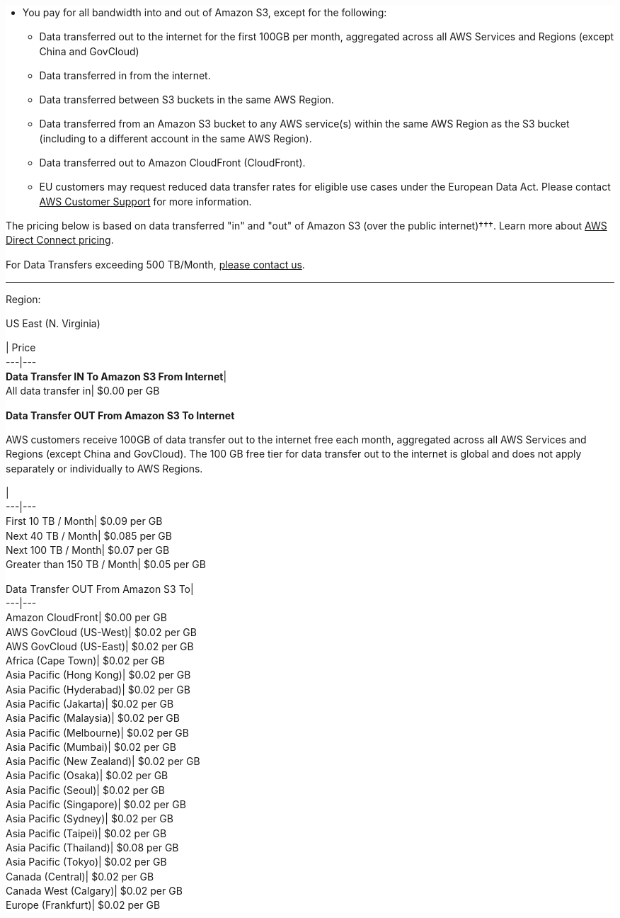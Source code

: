 * You pay for all bandwidth into and out of Amazon S3, except for the following:  

  * Data transferred out to the internet for the first 100GB per month, aggregated across all AWS Services and Regions (except China and GovCloud)  

  * Data transferred in from the internet.
  * Data transferred between S3 buckets in the same AWS Region. 
  * Data transferred from an Amazon S3 bucket to any AWS service(s) within the same AWS Region as the S3 bucket (including to a different account in the same AWS Region).
  * Data transferred out to Amazon CloudFront (CloudFront).
  * EU customers may request reduced data transfer rates for eligible use cases under the European Data Act. Please contact [AWS Customer Support](/contact-us/) for more information.

The pricing below is based on data transferred "in" and "out" of Amazon S3
(over the public internet)†††. Learn more about [AWS Direct Connect
pricing](/directconnect/pricing/).

For Data Transfers exceeding 500 TB/Month, [please contact
us](https://pages.awscloud.com/ln_NAMER_AmazonS3-Contact-Us.html).  

* * *

Region:

US East (N. Virginia)

| Price  
---|---  
**Data Transfer IN To Amazon S3 From Internet**|  
All data transfer in| $0.00 per GB  
  
**Data Transfer OUT From Amazon S3 To Internet**

AWS customers receive 100GB of data transfer out to the internet free each
month, aggregated across all AWS Services and Regions (except China and
GovCloud). The 100 GB free tier for data transfer out to the internet is
global and does not apply separately or individually to AWS Regions.

|  
---|---  
First 10 TB / Month| $0.09 per GB  
Next 40 TB / Month| $0.085 per GB  
Next 100 TB / Month| $0.07 per GB  
Greater than 150 TB / Month| $0.05 per GB  
  
Data Transfer OUT From Amazon S3 To|  
---|---  
Amazon CloudFront| $0.00 per GB  
AWS GovCloud (US-West)| $0.02 per GB  
AWS GovCloud (US-East)| $0.02 per GB  
Africa (Cape Town)| $0.02 per GB  
Asia Pacific (Hong Kong)| $0.02 per GB  
Asia Pacific (Hyderabad)| $0.02 per GB  
Asia Pacific (Jakarta)| $0.02 per GB  
Asia Pacific (Malaysia)| $0.02 per GB  
Asia Pacific (Melbourne)| $0.02 per GB  
Asia Pacific (Mumbai)| $0.02 per GB  
Asia Pacific (New Zealand)| $0.02 per GB  
Asia Pacific (Osaka)| $0.02 per GB  
Asia Pacific (Seoul)| $0.02 per GB  
Asia Pacific (Singapore)| $0.02 per GB  
Asia Pacific (Sydney)| $0.02 per GB  
Asia Pacific (Taipei)| $0.02 per GB  
Asia Pacific (Thailand)| $0.08 per GB  
Asia Pacific (Tokyo)| $0.02 per GB  
Canada (Central)| $0.02 per GB  
Canada West (Calgary)| $0.02 per GB  
Europe (Frankfurt)| $0.02 per GB  